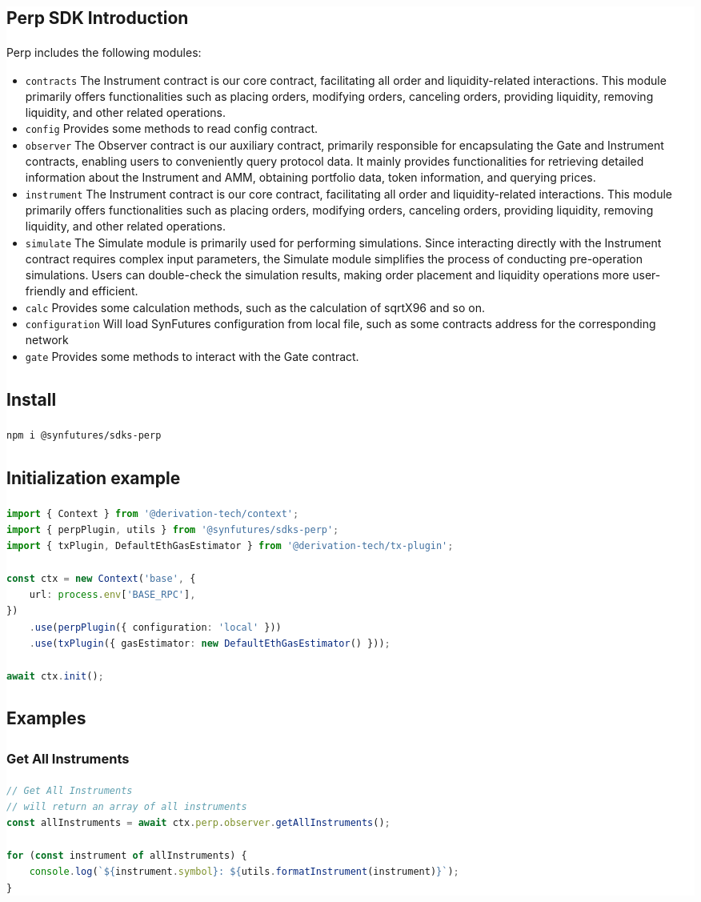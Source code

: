 ## Perp SDK Introduction

Perp includes the following modules:

- `contracts` The Instrument contract is our core contract, facilitating all order and liquidity-related interactions. This module primarily offers functionalities such as placing orders, modifying orders, canceling orders, providing liquidity, removing liquidity, and other related operations.
- `config` Provides some methods to read config contract.
- `observer` The Observer contract is our auxiliary contract, primarily responsible for encapsulating the Gate and Instrument contracts, enabling users to conveniently query protocol data. It mainly provides functionalities for retrieving detailed information about the Instrument and AMM, obtaining portfolio data, token information, and querying prices.
- `instrument` The Instrument contract is our core contract, facilitating all order and liquidity-related interactions. This module primarily offers functionalities such as placing orders, modifying orders, canceling orders, providing liquidity, removing liquidity, and other related operations.
- `simulate` The Simulate module is primarily used for performing simulations. Since interacting directly with the Instrument contract requires complex input parameters, the Simulate module simplifies the process of conducting pre-operation simulations. Users can double-check the simulation results, making order placement and liquidity operations more user-friendly and efficient.
- `calc` Provides some calculation methods, such as the calculation of sqrtX96 and so on.
- `configuration` Will load SynFutures configuration from local file, such as some contracts address for the corresponding network
- `gate` Provides some methods to interact with the Gate contract.

## Install

```sh
npm i @synfutures/sdks-perp
```

## Initialization example

```ts
import { Context } from '@derivation-tech/context';
import { perpPlugin, utils } from '@synfutures/sdks-perp';
import { txPlugin, DefaultEthGasEstimator } from '@derivation-tech/tx-plugin';

const ctx = new Context('base', {
    url: process.env['BASE_RPC'],
})
    .use(perpPlugin({ configuration: 'local' }))
    .use(txPlugin({ gasEstimator: new DefaultEthGasEstimator() }));

await ctx.init();
```

## Examples

### Get All Instruments

```ts
// Get All Instruments
// will return an array of all instruments
const allInstruments = await ctx.perp.observer.getAllInstruments();

for (const instrument of allInstruments) {
    console.log(`${instrument.symbol}: ${utils.formatInstrument(instrument)}`);
}
```
